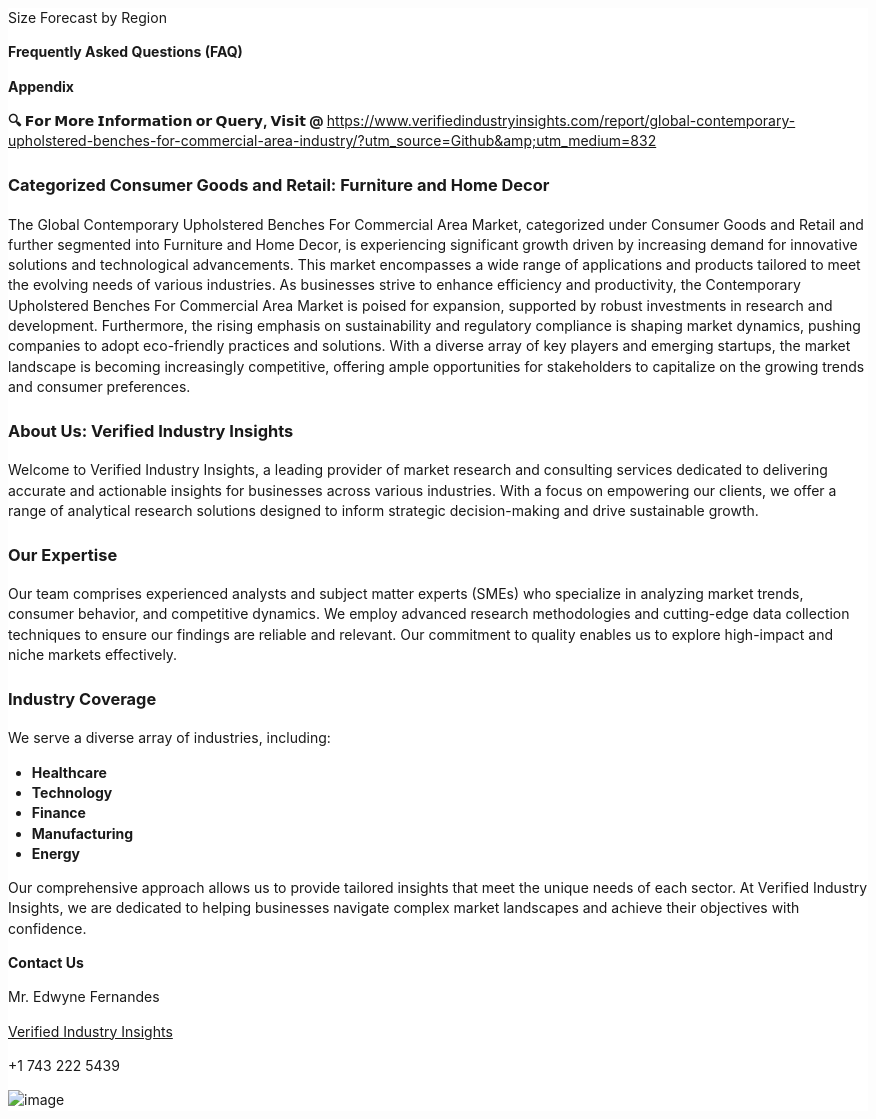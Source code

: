 Size Forecast by Region</li></ul><p><strong>Frequently Asked Questions (FAQ)</strong></p><p><strong>Appendix<br /></strong></p><p><strong>🔍 𝗙𝗼𝗿 𝗠𝗼𝗿𝗲 𝗜𝗻𝗳𝗼𝗿𝗺𝗮𝘁𝗶𝗼𝗻 𝗼𝗿 𝗤𝘂𝗲𝗿𝘆, 𝗩𝗶𝘀𝗶𝘁 @ </strong><a href="https://www.verifiedindustryinsights.com/report/global-contemporary-upholstered-benches-for-commercial-area-industry/?utm_source=Github&amp;utm_medium=832">https://www.verifiedindustryinsights.com/report/global-contemporary-upholstered-benches-for-commercial-area-industry/?utm_source=Github&amp;utm_medium=832</a>&nbsp;</p><h3>Categorized Consumer Goods and Retail: Furniture and Home Decor </h3><p>The Global Contemporary Upholstered Benches For Commercial Area Market, categorized under Consumer Goods and Retail and further segmented into Furniture and Home Decor, is experiencing significant growth driven by increasing demand for innovative solutions and technological advancements. This market encompasses a wide range of applications and products tailored to meet the evolving needs of various industries. As businesses strive to enhance efficiency and productivity, the Contemporary Upholstered Benches For Commercial Area Market is poised for expansion, supported by robust investments in research and development. Furthermore, the rising emphasis on sustainability and regulatory compliance is shaping market dynamics, pushing companies to adopt eco-friendly practices and solutions. With a diverse array of key players and emerging startups, the market landscape is becoming increasingly competitive, offering ample opportunities for stakeholders to capitalize on the growing trends and consumer preferences.</p><h3>About Us: Verified Industry Insights</h3><p>Welcome to Verified Industry Insights, a leading provider of market research and consulting services dedicated to delivering accurate and actionable insights for businesses across various industries. With a focus on empowering our clients, we offer a range of analytical research solutions designed to inform strategic decision-making and drive sustainable growth.</p><h3>Our Expertise</h3><p>Our team comprises experienced analysts and subject matter experts (SMEs) who specialize in analyzing market trends, consumer behavior, and competitive dynamics. We employ advanced research methodologies and cutting-edge data collection techniques to ensure our findings are reliable and relevant. Our commitment to quality enables us to explore high-impact and niche markets effectively.</p><h3>Industry Coverage</h3><p>We serve a diverse array of industries, including:</p><ul><li><strong>Healthcare</strong></li><li><strong>Technology</strong></li><li><strong>Finance</strong></li><li><strong>Manufacturing</strong></li><li><strong>Energy</strong></li></ul><p>Our comprehensive approach allows us to provide tailored insights that meet the unique needs of each sector. At Verified Industry Insights, we are dedicated to helping businesses navigate complex market landscapes and achieve their objectives with confidence.</p><p><strong>Contact Us</strong></p><p>Mr. Edwyne Fernandes</p><p><a href="https://www.verifiedindustryinsights.com/">Verified Industry Insights</a></p><p>+1 743 222 5439</p>
![image](https://github.com/user-attachments/assets/2ba35885-43cb-4221-80e3-ed47b80ef76e)
